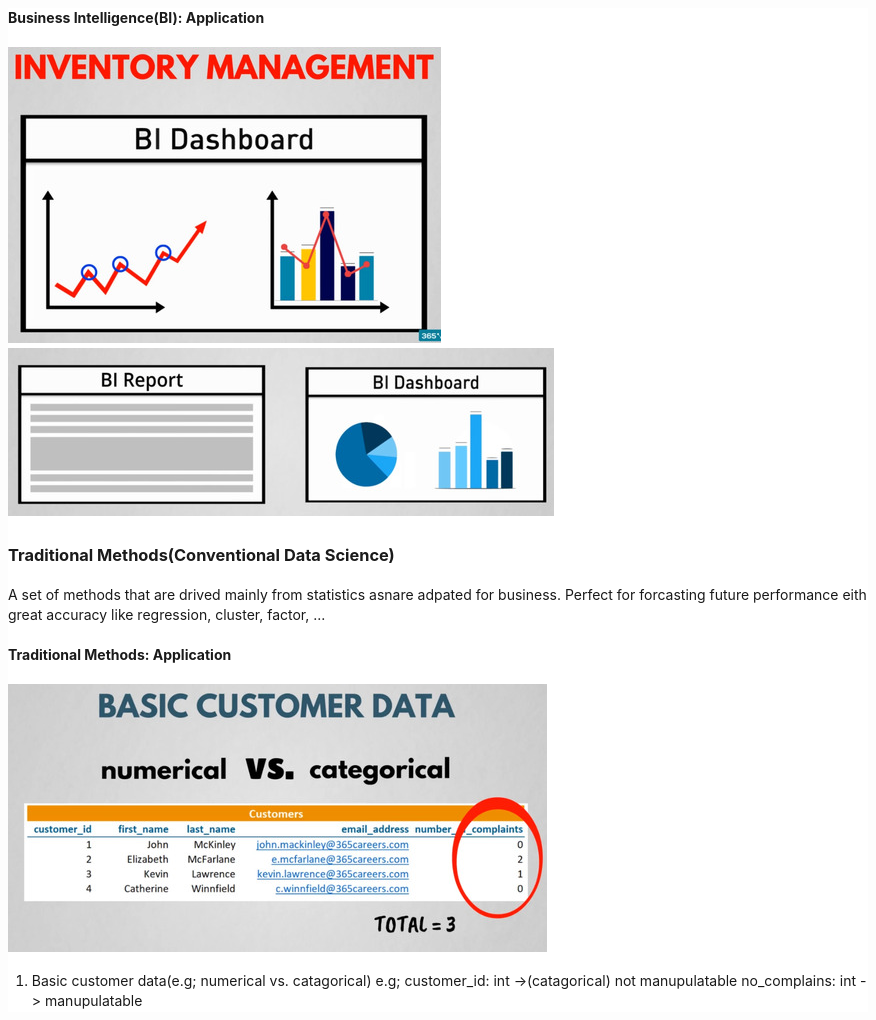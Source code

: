 #### Business Intelligence(BI): Application
![]( images/23_BI_example.jpg ) 
![]( images/22_report.jpg )



### Traditional Methods(Conventional Data Science)
A set of methods that are drived mainly from statistics asnare adpated for business.
Perfect for forcasting future performance eith great accuracy like regression, cluster, factor, ...

#### Traditional Methods: Application
![]( images/15_basic_customer_data_traditional_data.jpg )
1. Basic customer data(e.g; numerical vs. catagorical)
    e.g; customer_id: int ->(catagorical) not manupulatable
         no_complains: int -> manupulatable 
